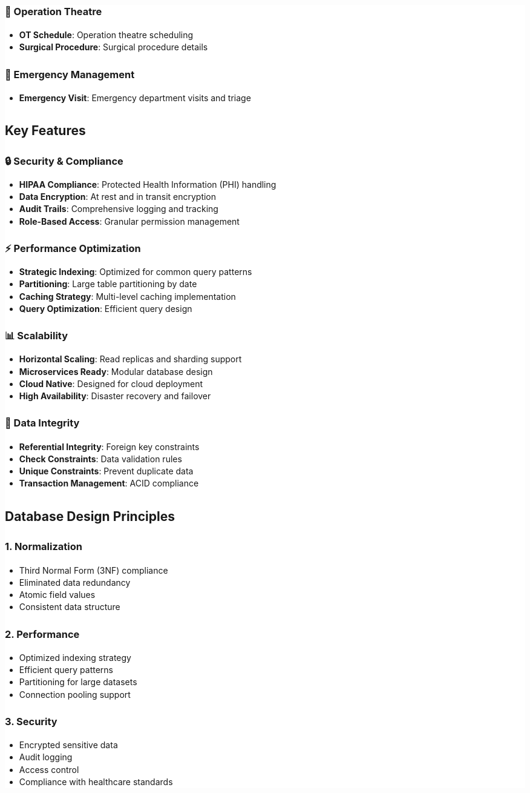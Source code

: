 ### 🏥 Operation Theatre
- **OT Schedule**: Operation theatre scheduling
- **Surgical Procedure**: Surgical procedure details

### 🚨 Emergency Management
- **Emergency Visit**: Emergency department visits and triage

## Key Features

### 🔒 Security & Compliance
- **HIPAA Compliance**: Protected Health Information (PHI) handling
- **Data Encryption**: At rest and in transit encryption
- **Audit Trails**: Comprehensive logging and tracking
- **Role-Based Access**: Granular permission management

### ⚡ Performance Optimization
- **Strategic Indexing**: Optimized for common query patterns
- **Partitioning**: Large table partitioning by date
- **Caching Strategy**: Multi-level caching implementation
- **Query Optimization**: Efficient query design

### 📊 Scalability
- **Horizontal Scaling**: Read replicas and sharding support
- **Microservices Ready**: Modular database design
- **Cloud Native**: Designed for cloud deployment
- **High Availability**: Disaster recovery and failover

### 🔄 Data Integrity
- **Referential Integrity**: Foreign key constraints
- **Check Constraints**: Data validation rules
- **Unique Constraints**: Prevent duplicate data
- **Transaction Management**: ACID compliance

## Database Design Principles

### 1. **Normalization**
- Third Normal Form (3NF) compliance
- Eliminated data redundancy
- Atomic field values
- Consistent data structure

### 2. **Performance**
- Optimized indexing strategy
- Efficient query patterns
- Partitioning for large datasets
- Connection pooling support

### 3. **Security**
- Encrypted sensitive data
- Audit logging
- Access control
- Compliance with healthcare standards
